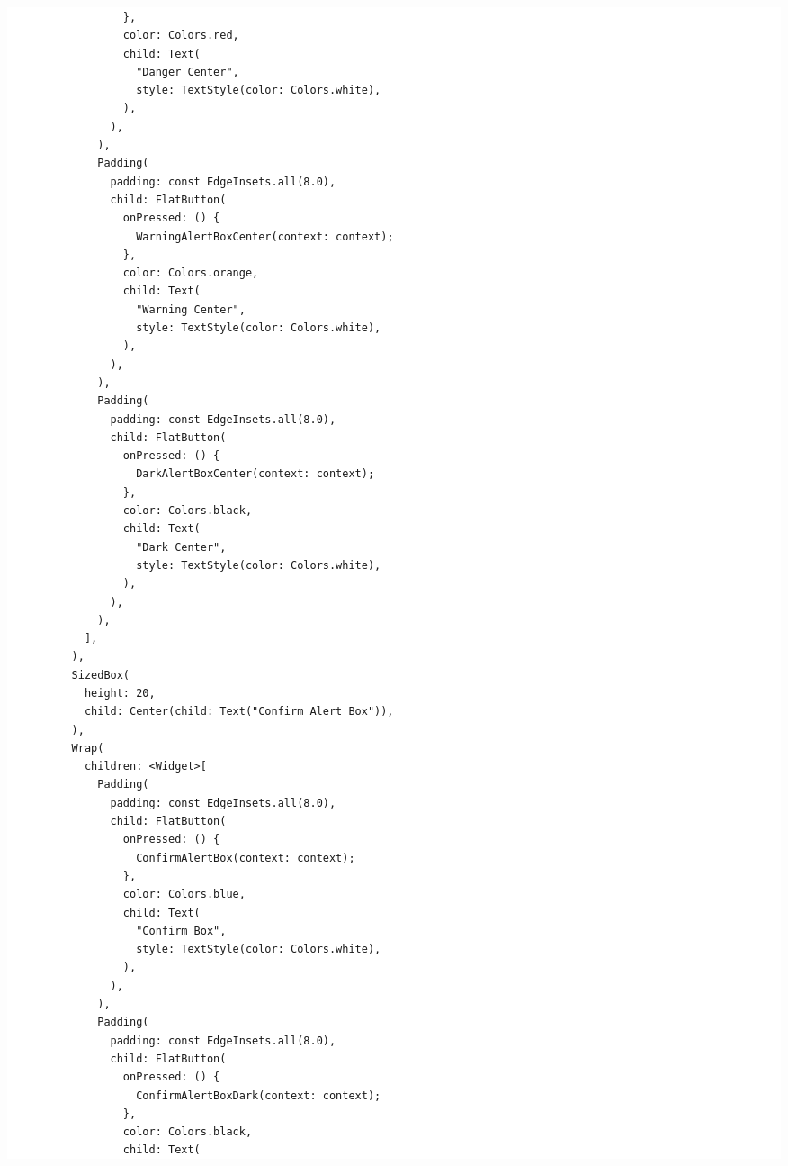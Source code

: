 ```
                  },
                  color: Colors.red,
                  child: Text(
                    "Danger Center",
                    style: TextStyle(color: Colors.white),
                  ),
                ),
              ),
              Padding(
                padding: const EdgeInsets.all(8.0),
                child: FlatButton(
                  onPressed: () {
                    WarningAlertBoxCenter(context: context);
                  },
                  color: Colors.orange,
                  child: Text(
                    "Warning Center",
                    style: TextStyle(color: Colors.white),
                  ),
                ),
              ),
              Padding(
                padding: const EdgeInsets.all(8.0),
                child: FlatButton(
                  onPressed: () {
                    DarkAlertBoxCenter(context: context);
                  },
                  color: Colors.black,
                  child: Text(
                    "Dark Center",
                    style: TextStyle(color: Colors.white),
                  ),
                ),
              ),
            ],
          ),
          SizedBox(
            height: 20,
            child: Center(child: Text("Confirm Alert Box")),
          ),
          Wrap(
            children: <Widget>[
              Padding(
                padding: const EdgeInsets.all(8.0),
                child: FlatButton(
                  onPressed: () {
                    ConfirmAlertBox(context: context);
                  },
                  color: Colors.blue,
                  child: Text(
                    "Confirm Box",
                    style: TextStyle(color: Colors.white),
                  ),
                ),
              ),
              Padding(
                padding: const EdgeInsets.all(8.0),
                child: FlatButton(
                  onPressed: () {
                    ConfirmAlertBoxDark(context: context);
                  },
                  color: Colors.black,
                  child: Text(
```